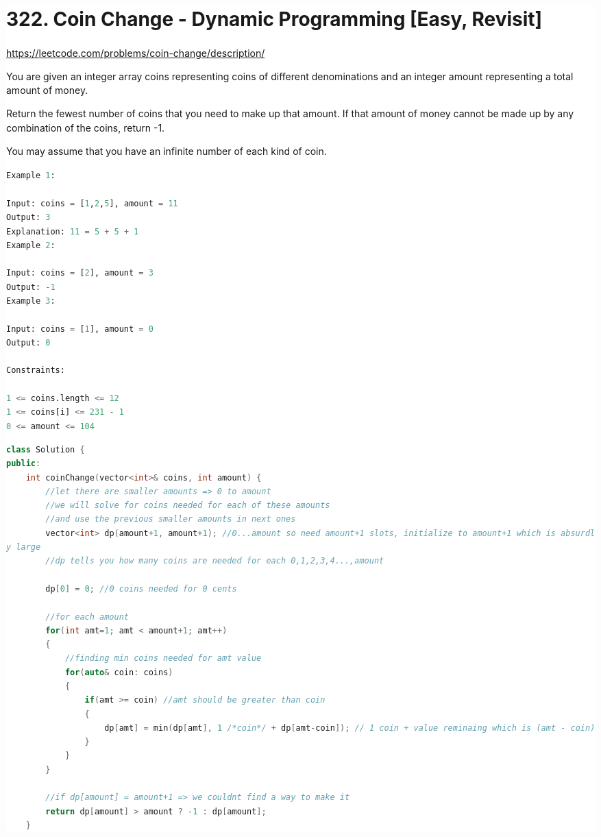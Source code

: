```c++
```


# 322. Coin Change - Dynamic Programming [Easy, Revisit]
https://leetcode.com/problems/coin-change/description/

You are given an integer array coins representing coins of different denominations and an integer amount representing a total amount of money.

Return the fewest number of coins that you need to make up that amount. If that amount of money cannot be made up by any combination of the coins, return -1.

You may assume that you have an infinite number of each kind of coin.
```py
Example 1:

Input: coins = [1,2,5], amount = 11
Output: 3
Explanation: 11 = 5 + 5 + 1
Example 2:

Input: coins = [2], amount = 3
Output: -1
Example 3:

Input: coins = [1], amount = 0
Output: 0
 
Constraints:

1 <= coins.length <= 12
1 <= coins[i] <= 231 - 1
0 <= amount <= 104
```
```c++
class Solution {
public:
    int coinChange(vector<int>& coins, int amount) {
        //let there are smaller amounts => 0 to amount
        //we will solve for coins needed for each of these amounts
        //and use the previous smaller amounts in next ones
        vector<int> dp(amount+1, amount+1); //0...amount so need amount+1 slots, initialize to amount+1 which is absurdly large
        //dp tells you how many coins are needed for each 0,1,2,3,4...,amount
        
        dp[0] = 0; //0 coins needed for 0 cents
        
        //for each amount
        for(int amt=1; amt < amount+1; amt++)
        {
            //finding min coins needed for amt value
            for(auto& coin: coins)
            {
                if(amt >= coin) //amt should be greater than coin
                {
                    dp[amt] = min(dp[amt], 1 /*coin*/ + dp[amt-coin]); // 1 coin + value reminaing which is (amt - coin)
                }
            }    
        }
        
        //if dp[amount] = amount+1 => we couldnt find a way to make it
        return dp[amount] > amount ? -1 : dp[amount];   
    }
```